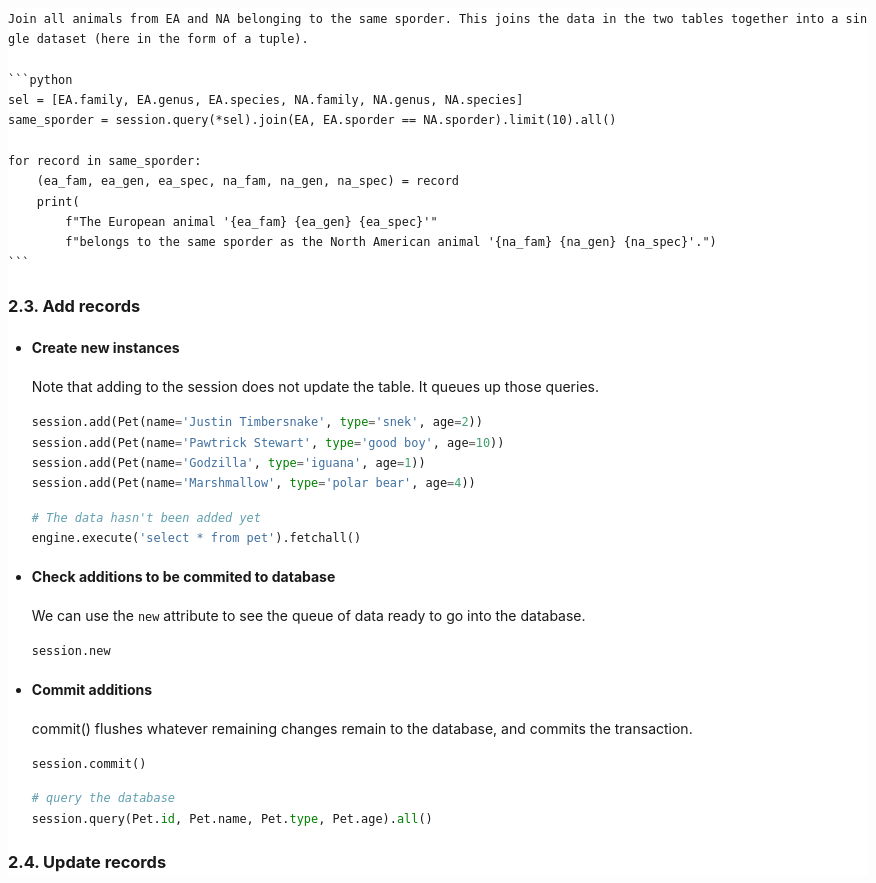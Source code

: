     Join all animals from EA and NA belonging to the same sporder. This joins the data in the two tables together into a single dataset (here in the form of a tuple).

    ```python
    sel = [EA.family, EA.genus, EA.species, NA.family, NA.genus, NA.species]
    same_sporder = session.query(*sel).join(EA, EA.sporder == NA.sporder).limit(10).all()

    for record in same_sporder:
        (ea_fam, ea_gen, ea_spec, na_fam, na_gen, na_spec) = record
        print(
            f"The European animal '{ea_fam} {ea_gen} {ea_spec}'"
            f"belongs to the same sporder as the North American animal '{na_fam} {na_gen} {na_spec}'.")
    ```

### 2.3. Add records

- #### Create new instances

    Note that adding to the session does not update the table. It queues up those queries.

    ```python
    session.add(Pet(name='Justin Timbersnake', type='snek', age=2))
    session.add(Pet(name='Pawtrick Stewart', type='good boy', age=10))
    session.add(Pet(name='Godzilla', type='iguana', age=1))
    session.add(Pet(name='Marshmallow', type='polar bear', age=4))
    ```

    ```python
    # The data hasn't been added yet
    engine.execute('select * from pet').fetchall()
    ```

- #### Check additions to be commited to database

    We can use the `new` attribute to see the queue of data ready to go into the database.

    ```python
    session.new
    ```

- #### Commit additions

    commit() flushes whatever remaining changes remain to the database, and commits the transaction.
    
    ```python
    session.commit()
    ```

    ```python
    # query the database
    session.query(Pet.id, Pet.name, Pet.type, Pet.age).all()
    ```

### 2.4. Update records
